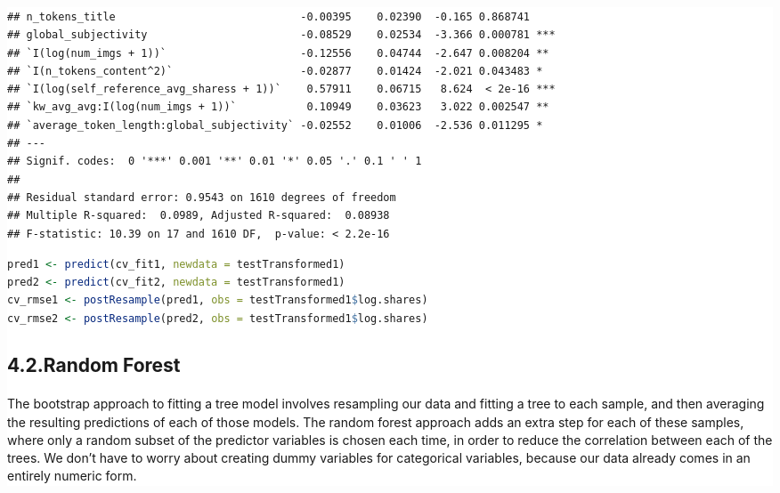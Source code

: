     ## n_tokens_title                             -0.00395    0.02390  -0.165 0.868741    
    ## global_subjectivity                        -0.08529    0.02534  -3.366 0.000781 ***
    ## `I(log(num_imgs + 1))`                     -0.12556    0.04744  -2.647 0.008204 ** 
    ## `I(n_tokens_content^2)`                    -0.02877    0.01424  -2.021 0.043483 *  
    ## `I(log(self_reference_avg_sharess + 1))`    0.57911    0.06715   8.624  < 2e-16 ***
    ## `kw_avg_avg:I(log(num_imgs + 1))`           0.10949    0.03623   3.022 0.002547 ** 
    ## `average_token_length:global_subjectivity` -0.02552    0.01006  -2.536 0.011295 *  
    ## ---
    ## Signif. codes:  0 '***' 0.001 '**' 0.01 '*' 0.05 '.' 0.1 ' ' 1
    ## 
    ## Residual standard error: 0.9543 on 1610 degrees of freedom
    ## Multiple R-squared:  0.0989, Adjusted R-squared:  0.08938 
    ## F-statistic: 10.39 on 17 and 1610 DF,  p-value: < 2.2e-16

``` r
pred1 <- predict(cv_fit1, newdata = testTransformed1)
pred2 <- predict(cv_fit2, newdata = testTransformed1)
cv_rmse1 <- postResample(pred1, obs = testTransformed1$log.shares)
cv_rmse2 <- postResample(pred2, obs = testTransformed1$log.shares)
```

## 4.2.Random Forest

The bootstrap approach to fitting a tree model involves resampling our
data and fitting a tree to each sample, and then averaging the resulting
predictions of each of those models. The random forest approach adds an
extra step for each of these samples, where only a random subset of the
predictor variables is chosen each time, in order to reduce the
correlation between each of the trees. We don’t have to worry about
creating dummy variables for categorical variables, because our data
already comes in an entirely numeric form.
